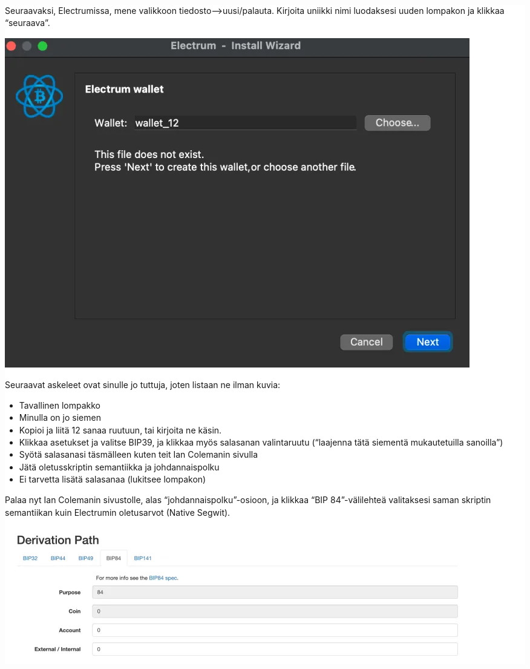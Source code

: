 Seuraavaksi, Electrumissa, mene valikkoon tiedosto–>uusi/palauta. Kirjoita uniikki nimi luodaksesi uuden lompakon ja klikkaa “seuraava”.

![kuva](assets/49.webp)

Seuraavat askeleet ovat sinulle jo tuttuja, joten listaan ne ilman kuvia:

- Tavallinen lompakko
- Minulla on jo siemen
- Kopioi ja liitä 12 sanaa ruutuun, tai kirjoita ne käsin.
- Klikkaa asetukset ja valitse BIP39, ja klikkaa myös salasanan valintaruutu (“laajenna tätä siementä mukautetuilla sanoilla”)
- Syötä salasanasi täsmälleen kuten teit Ian Colemanin sivulla
- Jätä oletusskriptin semantiikka ja johdannaispolku
- Ei tarvetta lisätä salasanaa (lukitsee lompakon)

Palaa nyt Ian Colemanin sivustolle, alas “johdannaispolku”-osioon, ja klikkaa “BIP 84”-välilehteä valitaksesi saman skriptin semantiikan kuin Electrumin oletusarvot (Native Segwit).

![kuva](assets/50.webp)
